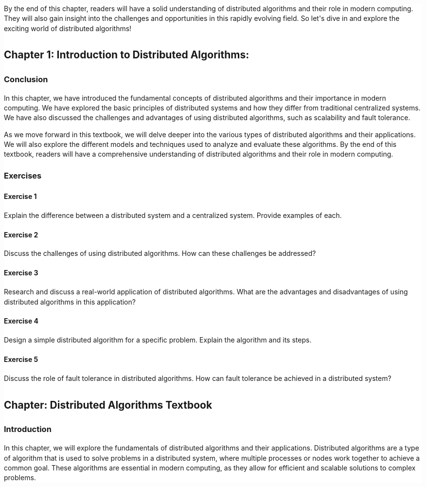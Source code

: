By the end of this chapter, readers will have a solid understanding of distributed algorithms and their role in modern computing. They will also gain insight into the challenges and opportunities in this rapidly evolving field. So let's dive in and explore the exciting world of distributed algorithms!


## Chapter 1: Introduction to Distributed Algorithms:




### Conclusion

In this chapter, we have introduced the fundamental concepts of distributed algorithms and their importance in modern computing. We have explored the basic principles of distributed systems and how they differ from traditional centralized systems. We have also discussed the challenges and advantages of using distributed algorithms, such as scalability and fault tolerance.

As we move forward in this textbook, we will delve deeper into the various types of distributed algorithms and their applications. We will also explore the different models and techniques used to analyze and evaluate these algorithms. By the end of this textbook, readers will have a comprehensive understanding of distributed algorithms and their role in modern computing.

### Exercises

#### Exercise 1
Explain the difference between a distributed system and a centralized system. Provide examples of each.

#### Exercise 2
Discuss the challenges of using distributed algorithms. How can these challenges be addressed?

#### Exercise 3
Research and discuss a real-world application of distributed algorithms. What are the advantages and disadvantages of using distributed algorithms in this application?

#### Exercise 4
Design a simple distributed algorithm for a specific problem. Explain the algorithm and its steps.

#### Exercise 5
Discuss the role of fault tolerance in distributed algorithms. How can fault tolerance be achieved in a distributed system?


## Chapter: Distributed Algorithms Textbook

### Introduction

In this chapter, we will explore the fundamentals of distributed algorithms and their applications. Distributed algorithms are a type of algorithm that is used to solve problems in a distributed system, where multiple processes or nodes work together to achieve a common goal. These algorithms are essential in modern computing, as they allow for efficient and scalable solutions to complex problems.
